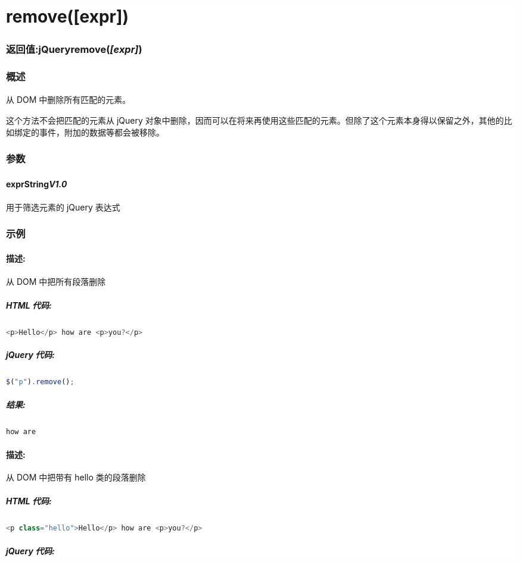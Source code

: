 # remove([expr])

### 返回值:jQueryremove(*[expr]*)

### 概述

从 DOM 中删除所有匹配的元素。

这个方法不会把匹配的元素从 jQuery 对象中删除，因而可以在将来再使用这些匹配的元素。但除了这个元素本身得以保留之外，其他的比如绑定的事件，附加的数据等都会被移除。

### 参数

#### **expr**String*V1.0*

用于筛选元素的 jQuery 表达式

### 示例

#### 描述:

从 DOM 中把所有段落删除

##### HTML 代码:

```js
<p>Hello</p> how are <p>you?</p>

```

##### jQuery 代码:

```js
$("p").remove();

```

##### 结果:

```js
how are

```

#### 描述:

从 DOM 中把带有 hello 类的段落删除

##### HTML 代码:

```js
<p class="hello">Hello</p> how are <p>you?</p>

```

##### jQuery 代码:
